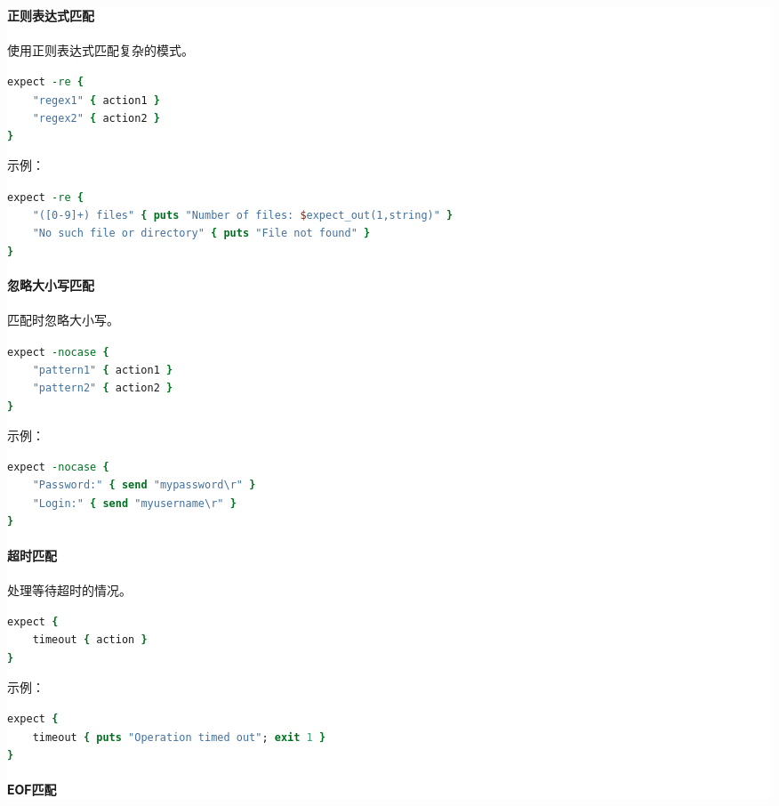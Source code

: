 #### 正则表达式匹配

使用正则表达式匹配复杂的模式。

```tcl
expect -re {
    "regex1" { action1 }
    "regex2" { action2 }
}
```

示例：

```tcl
expect -re {
    "([0-9]+) files" { puts "Number of files: $expect_out(1,string)" }
    "No such file or directory" { puts "File not found" }
}
```

#### 忽略大小写匹配

匹配时忽略大小写。

```tcl
expect -nocase {
    "pattern1" { action1 }
    "pattern2" { action2 }
}
```

示例：

```tcl
expect -nocase {
    "Password:" { send "mypassword\r" }
    "Login:" { send "myusername\r" }
}
```

#### 超时匹配

处理等待超时的情况。

```tcl
expect {
    timeout { action }
}
```

示例：

```tcl
expect {
    timeout { puts "Operation timed out"; exit 1 }
}
```

#### EOF匹配
